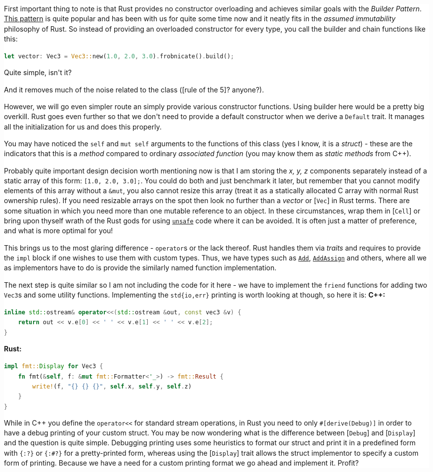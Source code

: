 First important thing to note is that Rust provides no constructor overloading and achieves similar goals with the *Builder Pattern*. [This pattern] is quite popular and has been with us for quite some time now and it neatly fits in the *assumed immutability* philosophy of Rust. So instead of providing an overloaded constructor for every type, you call the builder and chain functions like this:
```rust
let vector: Vec3 = Vec3::new(1.0, 2.0, 3.0).frobnicate().build();
```
Quite simple, isn't it?

And it removes much of the noise related to the class ([rule of the 5]? anyone?).

However, we will go even simpler route an simply provide various constructor functions. Using builder here would be a pretty big overkill. Rust goes even further so that we don't need to provide a default constructor when we derive a `Default` trait. It manages all the initialization for us and does this properly.

You may have noticed the `self` and `mut self` arguments to the functions of this class (yes I know, it is a *struct*) - these are the indicators that this is a *method* compared to ordinary *associated function* (you may know them as *static methods* from C++).

Probably quite important design decision worth mentioning now is that I am storing the *x, y, z* components separately instead of a static array of this form: `[1.0, 2.0, 3.0];`. You could do both and just benchmark it later, but remember that you cannot modify elements of this array without a `&mut`, you also cannot resize this array (treat it as a statically allocated C array with normal Rust ownership rules). If you need resizable arrays on the spot then look no further than a *vector* or [`Vec`] in Rust terms. There are some situation in which you need more than one mutable reference to an object. In these circumstances, wrap them in [`Cell`] or bring upon thyself wrath of the Rust gods for using [`unsafe`] code where it can be avoided. It is often just a matter of preference, and what is more optimal for you!

This brings us to the most glaring difference - `operator`s or the lack thereof. Rust handles them via *traits* and requires to provide the `impl` block if one wishes to use them with custom types. Thus, we have types such as [`Add`], [`AddAssign`] and others, where all we as implementors have to do is provide the similarly named function implementation.

The next step is quite similar so I am not including the code for it here - we have to implement the `friend` functions for adding two `Vec3`s and some utility functions. Implementing the `std{io,err}` printing is worth looking at though, so here it is:
**C++:**
```c++
inline std::ostream& operator<<(std::ostream &out, const vec3 &v) {
    return out << v.e[0] << ' ' << v.e[1] << ' ' << v.e[2];
}
```
**Rust:**
```rust
impl fmt::Display for Vec3 {
    fn fmt(&self, f: &mut fmt::Formatter<'_>) -> fmt::Result {
        write!(f, "{} {} {}", self.x, self.y, self.z)
    }
}
```

While in C++ you define the `operator<<` for standard stream operations, in Rust you need to only `#[derive(Debug)]` in order to have a debug printing of your custom struct. You may be now wondering what is the difference between [`Debug`] and [`Display`] and the question is quite simple. Debugging printing uses some heuristics to format our struct and print it in a predefined form with `{:?}` or `{:#?}` for a pretty-printed form, whereas using the [`Display`] trait allows the struct implementor to specify a custom form of printing. Because we have a need for a custom printing format we go ahead and implement it. Profit?


[coffee]: https://www.buymeacoffee.com/jduchniewicz
[optimization PR]: https://github.com/JDuchniewicz/rustracing/pull/1
[rayon]: https://docs.rs/rayon/1.5.0/rayon/
[here]: https://www.reddit.com/r/rust/comments/lukgyi/c_to_rust_introduction_with_practical_raytracing/
[repo]: https://github.com/JDuchniewicz/rustracing/tree/f290e44caaacb249c0fd6bd49a26ace4d8709370
[this]: https://raytracing.github.io/images/img-1.01-first-ppm-image.png
[PPM]: https://raytracing.github.io/books/RayTracingInOneWeekend.html#outputanimage/theppmimageformat
[_Ray Tracing in One Weekend_]: https://raytracing.github.io/books/RayTracingInOneWeekend.html
[RIIR]: https://transitiontech.ca/random/RIIR
[The Rust Programming Language]: https://doc.rust-lang.org/stable/book/
[Rust by Example]: https://doc.rust-lang.org/stable/rust-by-example/
[this pattern]: https://doc.rust-lang.org/1.0.0/style/ownership/builders.html
[this chapter]: https://doc.rust-lang.org/stable/book/ch04-00-understanding-ownership.html
[one]: https://catonmat.net/cpp-polymorphism
[`unsafe`]: https://doc.rust-lang.org/std/keyword.unsafe.html
[`Add`]: https://doc.rust-lang.org/std/ops/trait.Add.html
[`AddAssign`]: https://doc.rust-lang.org/std/ops/trait.AddAssign.html
[`Box`]: https://doc.rust-lang.org/std/boxed/struct.Box.html
[`Rc`]: https://doc.rust-lang.org/std/rc/struct.Rc.html
[`Arc`]: https://doc.rust-lang.org/std/sync/struct.Arc.html
[`Option`]: https://doc.rust-lang.org/std/option/
[#77187]: https://github.com/rust-lang/rust/pull/77187
[reddit]: https://www.reddit.com/r/rust/comments/lukgyi/c_to_rust_introduction_with_practical_raytracing/gp7m45i?utm_source=share&utm_medium=web2x&context=3
[`core::mem::MaybeUninit`]: https://doc.rust-lang.org/core/mem/union.MaybeUninit.html
[Cargo]: https://doc.rust-lang.org/book/ch01-03-hello-cargo.html
[TOML]: https://toml.io/en/
[semver]: https://semver.org/
[cargo-edit]: https://github.com/killercup/cargo-edit
[singleton]: https://rust-embedded.github.io/book/peripherals/singletons.html
[chapter]: https://doc.rust-lang.org/book/ch09-00-error-handling.html
[embedded]: https://doc.rust-lang.org/stable/embedded-book/intro/index.html
[`async`]: https://rust-lang.github.io/async-book/
[closures]: https://doc.rust-lang.org/book/ch13-00-functional-features.html
[data structures]: https://doc.rust-lang.org/book/ch08-00-common-collections.html
[books]: https://in1weekend.blogspot.com/
[mail]: mailto:j.duchniewicz@gmail.com
[project group]: https://github.com/rust-lang/project-error-handling
[Original Chapter 1]: https://raytracing.github.io/books/RayTracingInOneWeekend.html#overview
[Original Chapter 2]: https://raytracing.github.io/books/RayTracingInOneWeekend.html#outputanimage
[Original Chapter 3]: https://raytracing.github.io/books/RayTracingInOneWeekend.html#thevec3class
[Original Chapter 5]: https://raytracing.github.io/books/RayTracingInOneWeekend.html#addingasphere
[Original Chapter 6]: https://raytracing.github.io/books/RayTracingInOneWeekend.html#surfacenormalsandmultipleobjects/alistofhittableobjects
[Original Chapter 7]: https://raytracing.github.io/books/RayTracingInOneWeekend.html#antialiasing